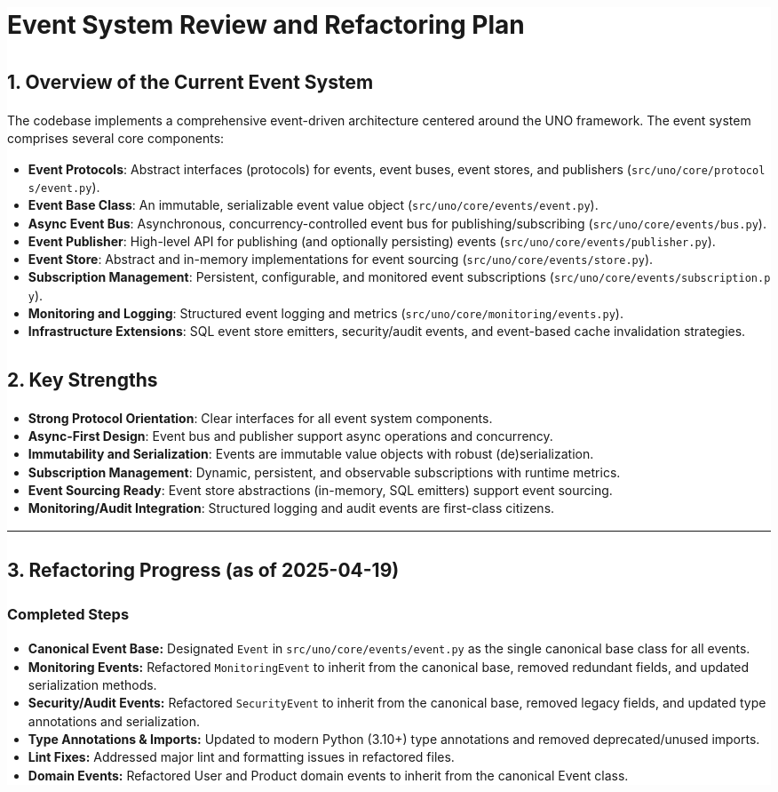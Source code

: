 # Event System Review and Refactoring Plan

## 1. Overview of the Current Event System

The codebase implements a comprehensive event-driven architecture centered around the UNO framework. The event system comprises several core components:

- **Event Protocols**: Abstract interfaces (protocols) for events, event buses, event stores, and publishers (`src/uno/core/protocols/event.py`).
- **Event Base Class**: An immutable, serializable event value object (`src/uno/core/events/event.py`).
- **Async Event Bus**: Asynchronous, concurrency-controlled event bus for publishing/subscribing (`src/uno/core/events/bus.py`).
- **Event Publisher**: High-level API for publishing (and optionally persisting) events (`src/uno/core/events/publisher.py`).
- **Event Store**: Abstract and in-memory implementations for event sourcing (`src/uno/core/events/store.py`).
- **Subscription Management**: Persistent, configurable, and monitored event subscriptions (`src/uno/core/events/subscription.py`).
- **Monitoring and Logging**: Structured event logging and metrics (`src/uno/core/monitoring/events.py`).
- **Infrastructure Extensions**: SQL event store emitters, security/audit events, and event-based cache invalidation strategies.

## 2. Key Strengths

- **Strong Protocol Orientation**: Clear interfaces for all event system components.
- **Async-First Design**: Event bus and publisher support async operations and concurrency.
- **Immutability and Serialization**: Events are immutable value objects with robust (de)serialization.
- **Subscription Management**: Dynamic, persistent, and observable subscriptions with runtime metrics.
- **Event Sourcing Ready**: Event store abstractions (in-memory, SQL emitters) support event sourcing.
- **Monitoring/Audit Integration**: Structured logging and audit events are first-class citizens.

---

## 3. Refactoring Progress (as of 2025-04-19)

### Completed Steps
- **Canonical Event Base:** Designated `Event` in `src/uno/core/events/event.py` as the single canonical base class for all events.
- **Monitoring Events:** Refactored `MonitoringEvent` to inherit from the canonical base, removed redundant fields, and updated serialization methods.
- **Security/Audit Events:** Refactored `SecurityEvent` to inherit from the canonical base, removed legacy fields, and updated type annotations and serialization.
- **Type Annotations & Imports:** Updated to modern Python (3.10+) type annotations and removed deprecated/unused imports.
- **Lint Fixes:** Addressed major lint and formatting issues in refactored files.
- **Domain Events:** Refactored User and Product domain events to inherit from the canonical Event class.
